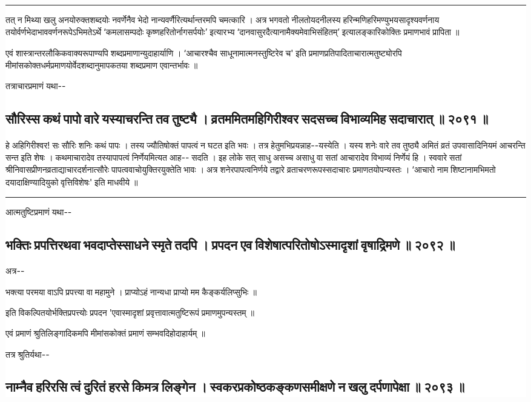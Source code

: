 
_________


तत् न मिथ्या खलु अनयोरुक्तशब्दयोः नवर्णेनैव भेदो
नान्यवर्णैरित्यर्थान्तरमपि चमत्कारि । अत्र भगवतो नीलतोयदनीलस्य
हरिन्मणिहरिमण्युभयसादृश्यवर्णनाय तयोर्वर्णभेदाभाववर्णनरूपेऽभिमतेऽर्थे
‘कमलासम्पदोः कृष्णहरितोर्नागसर्पयोः’ इत्यारभ्य
‘दानवासुरदैत्यानामैक्यमेवाभिसंहितम्’ इत्यालङ्कारिकोक्तिः प्रमाणभावं
प्रापिता ॥

एवं शास्त्रान्तरलौकिकवाक्यरूपाण्यपि शब्दप्रमाणान्युदाहार्याणि ।
‘आचारश्चैव साधूनामात्मनस्तुष्टिरेव च' इति
प्रमाणप्रतिपादिताचारात्मतुष्ट्योरपि
मीमांसकोक्तधर्मप्रमाणयोर्वेदशब्दानुमापकतया शब्दप्रमाण एवान्तर्भावः ॥

तत्राचारप्रमाणं यथा--



## सौरिस्स कथं पापो वारे यस्याचरन्ति तव तुष्ट्यै । व्रतममितमहिगिरीश्वर सदसच्च विभाव्यमिह सदाचारात् ॥ २०९१ ॥

हे अहिगिरीश्वर! सः सौरिः शनिः कथं पापः । तस्य ज्यौतिषोक्तं पापत्वं न
घटत इति भवः । तत्र हेतुमभिप्रयन्नाह--यस्येति । यस्य शनेः वारे तव
तुष्ठ्यै अमितं व्रतं उपवासादिनियमं आचरन्ति सन्त इति शेषः । कथमाचारादेव
तस्यापापत्वं निर्णेयमित्यत आह-- सदति । इह लोके सत् साधु असच्च असाधु वा
सतां आचारादेव विभाव्यं निर्णेयं हि । स्ववारे सतां
श्रीनिवासप्रीणनव्रताद्याचारदर्शनात्सौरेः पापत्ववाचोयुक्तिरयुक्तेति भावः
। अत्र शनेरपापत्वनिर्णये तद्वारे व्रताचरणरूपस्सदाचारः प्रमाणतयोपन्यस्तः
। ‘आचारो नाम शिष्टानामभिमतो दयादाक्षिण्यादियुको वृत्तिविशेषः' इति
माधवीये ॥


_________


आत्मतुष्टिप्रमाणं यथा--



## भक्तिः प्रपत्तिरथवा भवदाप्तेस्साधने स्मृते तदपि । प्रपदन एव विशेषात्परितोषोऽस्मादृशां वृषाद्रिमणे ॥ २०९२ ॥

अत्र--

भक्त्या परमया वाऽपि प्रपत्त्या वा महामुने ।
प्राप्योऽहं नान्यधा प्राप्यो मम कैङ्कर्यलिप्सुभिः ॥

इति विकल्पितयोर्भक्तिप्रपत्त्योः प्रपदन 'एवास्मादृशां
प्रवृत्तावात्मतुष्टिरूपं प्रमाणमुपन्यस्तम् ॥

एवं प्रमाणं श्रुतिलिङ्गादिकमपि मीमांसकोक्तं प्रमाणं सम्भवदिहोदाहार्यम् ॥

तत्र श्रुतिर्यथा--



## नाम्नैव हरिरसि त्वं दुरितं हरसे किमत्र लिङ्गेन । स्वकरप्रकोष्ठकङ्कणसमीक्षणे न खलु दर्पणापेक्षा ॥ २०९३ ॥
